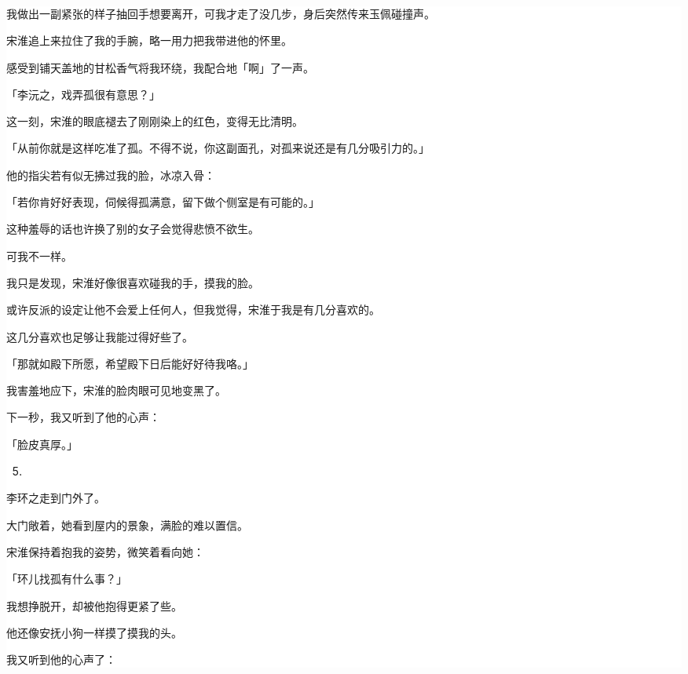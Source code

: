 我做出一副紧张的样子抽回手想要离开，可我才走了没几步，身后突然传来玉佩碰撞声。


宋淮追上来拉住了我的手腕，略一用力把我带进他的怀里。


感受到铺天盖地的甘松香气将我环绕，我配合地「啊」了一声。


「李沅之，戏弄孤很有意思？」


这一刻，宋淮的眼底褪去了刚刚染上的红色，变得无比清明。


「从前你就是这样吃准了孤。不得不说，你这副面孔，对孤来说还是有几分吸引力的。」


他的指尖若有似无拂过我的脸，冰凉入骨：


「若你肯好好表现，伺候得孤满意，留下做个侧室是有可能的。」


这种羞辱的话也许换了别的女子会觉得悲愤不欲生。


可我不一样。


我只是发现，宋淮好像很喜欢碰我的手，摸我的脸。


或许反派的设定让他不会爱上任何人，但我觉得，宋淮于我是有几分喜欢的。


这几分喜欢也足够让我能过得好些了。


「那就如殿下所愿，希望殿下日后能好好待我咯。」


我害羞地应下，宋淮的脸肉眼可见地变黑了。


下一秒，我又听到了他的心声：


「脸皮真厚。」


5.


李环之走到门外了。


大门敞着，她看到屋内的景象，满脸的难以置信。


宋淮保持着抱我的姿势，微笑着看向她：


「环儿找孤有什么事？」


我想挣脱开，却被他抱得更紧了些。


他还像安抚小狗一样摸了摸我的头。


我又听到他的心声了：
